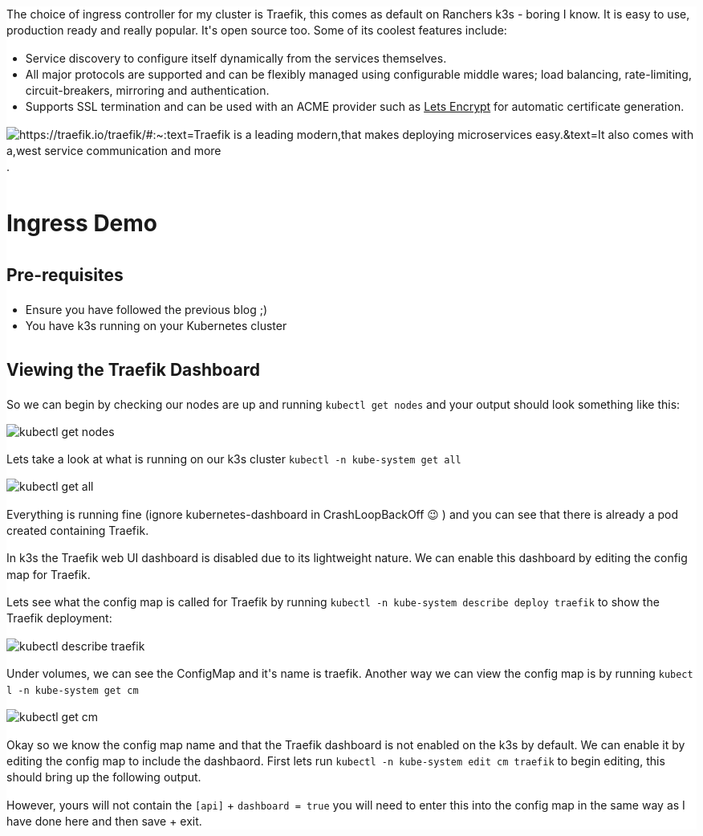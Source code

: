The choice of ingress controller for my cluster is Traefik, this comes as default on Ranchers k3s - boring I know. It is easy to use, production ready and really popular. It's open source too. Some of its coolest features include:

- Service discovery to configure itself dynamically from the services themselves.
- All major protocols are supported and can be flexibly managed using configurable middle wares; load balancing, rate-limiting, circuit-breakers, mirroring and authentication.
- Supports SSL termination and can be used with an ACME provider such as [Lets Encrypt](https://letsencrypt.org/) for automatic certificate generation.

![https://traefik.io/traefik/#:~:text=Traefik is a leading modern,that makes deploying microservices easy.&text=It also comes with a,west service communication and more](/assets/images/Kubernetes/diagram.png).

# Ingress Demo

## Pre-requisites

- Ensure you have followed the previous blog ;)
- You have k3s running on your Kubernetes cluster

## Viewing the Traefik Dashboard

So we can begin by checking our nodes are up and running `kubectl get nodes` and your output should look something like this:

![kubectl get nodes](/assets/images/Kubernetes/ingress-post/getnodes.png)

Lets take a look at what is running on our k3s cluster `kubectl -n kube-system get all`

![kubectl get all](/assets/images/Kubernetes/ingress-post/getall1.png)

Everything is running fine (ignore kubernetes-dashboard in CrashLoopBackOff 😉 ) and you can see that there is already a pod created containing Traefik.

In k3s the Traefik web UI dashboard is disabled due to its lightweight nature. We can enable this dashboard by editing the config map for Traefik.

Lets see what the config map is called for Traefik by running `kubectl -n kube-system describe deploy traefik` to show the Traefik deployment:

![kubectl describe traefik](/assets/images/Kubernetes/ingress-post/describetraefik.png)

Under volumes, we can see the ConfigMap and it's name is traefik. Another way we can view the config map is by running `kubectl -n kube-system get cm`

![kubectl get cm](/assets/images/Kubernetes/ingress-post/getcm.png)

Okay so we know the config map name and that the Traefik dashboard is not enabled on the k3s by default. We can enable it by editing the config map to include the dashbaord. First lets run `kubectl -n kube-system edit cm traefik` to begin editing, this should bring up the following output.

However, yours will not contain the `[api]` + `dashboard = true` you will need to enter this into the config map in the same way as I have done here and then save + exit.
